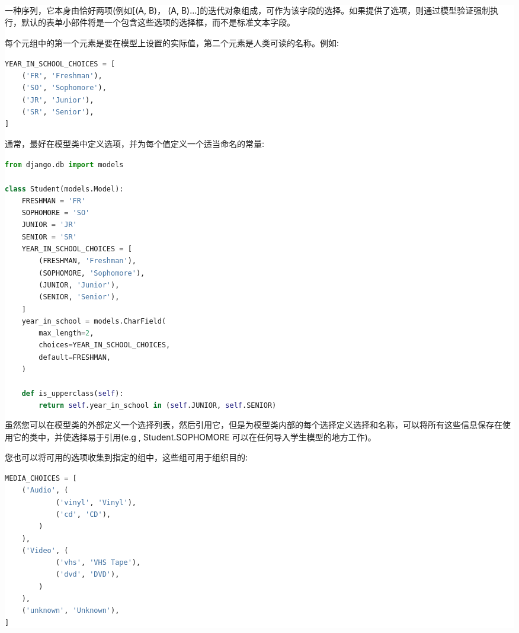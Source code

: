 一种序列，它本身由恰好两项(例如[(A, B)， (A, B)…]的迭代对象组成，可作为该字段的选择。如果提供了选项，则通过模型验证强制执行，默认的表单小部件将是一个包含这些选项的选择框，而不是标准文本字段。

每个元组中的第一个元素是要在模型上设置的实际值，第二个元素是人类可读的名称。例如:

```python
YEAR_IN_SCHOOL_CHOICES = [
    ('FR', 'Freshman'),
    ('SO', 'Sophomore'),
    ('JR', 'Junior'),
    ('SR', 'Senior'),
]
```

通常，最好在模型类中定义选项，并为每个值定义一个适当命名的常量:

```python
from django.db import models

class Student(models.Model):
    FRESHMAN = 'FR'
    SOPHOMORE = 'SO'
    JUNIOR = 'JR'
    SENIOR = 'SR'
    YEAR_IN_SCHOOL_CHOICES = [
        (FRESHMAN, 'Freshman'),
        (SOPHOMORE, 'Sophomore'),
        (JUNIOR, 'Junior'),
        (SENIOR, 'Senior'),
    ]
    year_in_school = models.CharField(
        max_length=2,
        choices=YEAR_IN_SCHOOL_CHOICES,
        default=FRESHMAN,
    )

    def is_upperclass(self):
        return self.year_in_school in (self.JUNIOR, self.SENIOR)
```

虽然您可以在模型类的外部定义一个选择列表，然后引用它，但是为模型类内部的每个选择定义选择和名称，可以将所有这些信息保存在使用它的类中，并使选择易于引用(e.g   ,   Student.SOPHOMORE   可以在任何导入学生模型的地方工作)。

您也可以将可用的选项收集到指定的组中，这些组可用于组织目的:

```python
MEDIA_CHOICES = [
    ('Audio', (
            ('vinyl', 'Vinyl'),
            ('cd', 'CD'),
        )
    ),
    ('Video', (
            ('vhs', 'VHS Tape'),
            ('dvd', 'DVD'),
        )
    ),
    ('unknown', 'Unknown'),
]
```
